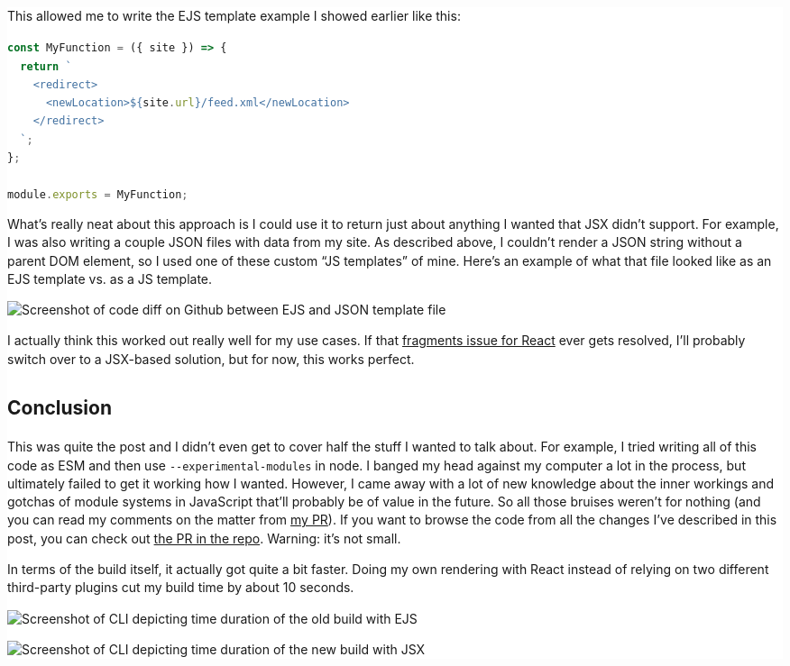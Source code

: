 This allowed me to write the EJS template example I showed earlier like this:

```js
const MyFunction = ({ site }) => {
  return `
    <redirect>
      <newLocation>${site.url}/feed.xml</newLocation>
    </redirect>
  `;
};

module.exports = MyFunction;
```

What’s really neat about this approach is I could use it to return just about anything I wanted that JSX didn’t support. For example, I was also writing a couple JSON files with data from my site. As described above, I couldn’t render a JSON string without a parent DOM element, so I used one of these custom “JS templates” of mine. Here’s an example of what that file looked like as an EJS template vs. as a JS template.

![Screenshot of code diff on Github between EJS and JSON template file](/images/2019/ejs-to-jsx-json-template.png)

I actually think this worked out really well for my use cases. If that [fragments issue for React](https://github.com/facebook/react/issues/12014) ever gets resolved, I’ll probably switch over to a JSX-based solution, but for now, this works perfect.

## Conclusion

This was quite the post and I didn’t even get to cover half the stuff I wanted to talk about. For example, I tried writing all of this code as ESM and then use `--experimental-modules` in node. I banged my head against my computer a lot in the process, but ultimately failed to get it working how I wanted. However, I came away with a lot of new knowledge about the inner workings and gotchas of module systems in JavaScript that’ll probably be of value in the future. So all those bruises weren’t for nothing (and you can read my comments on the matter from [my PR](https://github.com/jimniels/icongallery/pull/21/files#diff-168726dbe96b3ce427e7fedce31bb0bcR1)). If you want to browse the code from all the changes I’ve described in this post, you can check out [the PR in the repo](https://github.com/jimniels/icongallery/pull/21/files). Warning: it’s not small.

In terms of the build itself, it actually got quite a bit faster. Doing my own rendering with React instead of relying on two different third-party plugins cut my build time by about 10 seconds.

![Screenshot of CLI depicting time duration of the old build with EJS](/images/2019/ejs-to-jsx-build-time-old.png)

![Screenshot of CLI depicting time duration of the new build with JSX](/images/2019/ejs-to-jsx-build-time-new.png)
